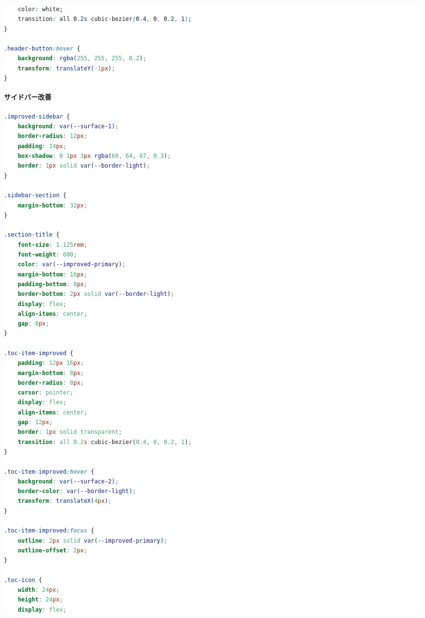 ```css
    color: white;
    transition: all 0.2s cubic-bezier(0.4, 0, 0.2, 1);
}

.header-button:hover {
    background: rgba(255, 255, 255, 0.2);
    transform: translateY(-1px);
}
```

#### サイドバー改善
```css
.improved-sidebar {
    background: var(--surface-1);
    border-radius: 12px;
    padding: 24px;
    box-shadow: 0 1px 3px rgba(60, 64, 67, 0.3);
    border: 1px solid var(--border-light);
}

.sidebar-section {
    margin-bottom: 32px;
}

.section-title {
    font-size: 1.125rem;
    font-weight: 600;
    color: var(--improved-primary);
    margin-bottom: 16px;
    padding-bottom: 8px;
    border-bottom: 2px solid var(--border-light);
    display: flex;
    align-items: center;
    gap: 8px;
}

.toc-item-improved {
    padding: 12px 16px;
    margin-bottom: 8px;
    border-radius: 8px;
    cursor: pointer;
    display: flex;
    align-items: center;
    gap: 12px;
    border: 1px solid transparent;
    transition: all 0.2s cubic-bezier(0.4, 0, 0.2, 1);
}

.toc-item-improved:hover {
    background: var(--surface-2);
    border-color: var(--border-light);
    transform: translateX(4px);
}

.toc-item-improved:focus {
    outline: 2px solid var(--improved-primary);
    outline-offset: 2px;
}

.toc-icon {
    width: 24px;
    height: 24px;
    display: flex;
```